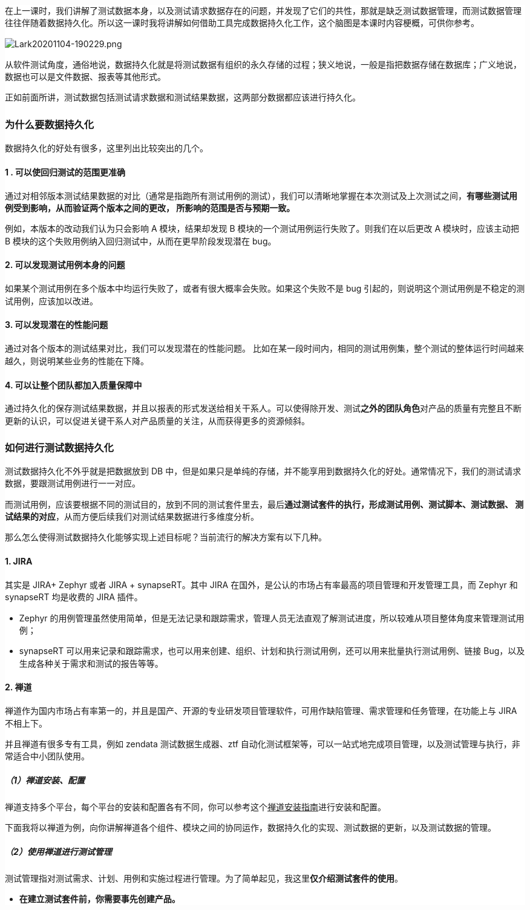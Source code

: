 <p data-nodeid="21907" class="">在上一课时，我们讲解了测试数据本身，以及测试请求数据存在的问题，并发现了它们的共性，那就是缺乏测试数据管理，而测试数据管理往往伴随着数据持久化。所以这一课时我将讲解如何借助工具完成数据持久化工作，这个脑图是本课时内容梗概，可供你参考。</p>








<p data-nodeid="15525"><img src="https://s0.lgstatic.com/i/image/M00/67/EC/Ciqc1F-iil-Ae4t1AALMX6Dh5xY948.png" alt="Lark20201104-190229.png" data-nodeid="15673"></p>
<p data-nodeid="28621" class="">从软件测试角度，通俗地说，数据持久化就是将测试数据有组织的永久存储的过程；狭义地说，一般是指把数据存储在数据库；广义地说，数据也可以是文件数据、报表等其他形式。</p>








<p data-nodeid="15527">正如前面所讲，测试数据包括测试请求数据和测试结果数据，这两部分数据都应该进行持久化。</p>
<h3 data-nodeid="15528">为什么要数据持久化</h3>
<p data-nodeid="15529">数据持久化的好处有很多，这里列出比较突出的几个。</p>
<h4 data-nodeid="15530">1 . 可以使回归测试的范围更准确</h4>
<p data-nodeid="15531">通过对相邻版本测试结果数据的对比（通常是指跑所有测试用例的测试），我们可以清晰地掌握在本次测试及上次测试之间，<strong data-nodeid="15689">有哪些测试用例受到影响，从而验证两个版本之间的更改， 所影响的范围是否与预期一致。</strong></p>
<p data-nodeid="15532">例如，本版本的改动我们认为只会影响 A 模块，结果却发现 B 模块的一个测试用例运行失败了。则我们在以后更改 A 模块时，应该主动把 B 模块的这个失败用例纳入回归测试中，从而在更早阶段发现潜在 bug。</p>
<h4 data-nodeid="15533">2. 可以发现测试用例本身的问题</h4>
<p data-nodeid="15534">如果某个测试用例在多个版本中均运行失败了，或者有很大概率会失败。如果这个失败不是 bug 引起的，则说明这个测试用例是不稳定的测试用例，应该加以改进。</p>
<h4 data-nodeid="15535">3. 可以发现潜在的性能问题</h4>
<p data-nodeid="15536">通过对各个版本的测试结果对比，我们可以发现潜在的性能问题。 比如在某一段时间内，相同的测试用例集，整个测试的整体运行时间越来越久，则说明某些业务的性能在下降。</p>
<h4 data-nodeid="15537">4. 可以让整个团队都加入质量保障中</h4>
<p data-nodeid="15538">通过持久化的保存测试结果数据，并且以报表的形式发送给相关干系人。可以使得除开发、测试<strong data-nodeid="15707">之外的团队角色</strong>对产品的质量有完整且不断更新的认识，可以促进关键干系人对产品质量的关注，从而获得更多的资源倾斜。</p>
<h3 data-nodeid="15539">如何进行测试数据持久化</h3>
<p data-nodeid="15540">测试数据持久化不外乎就是把数据放到 DB 中，但是如果只是单纯的存储，并不能享用到数据持久化的好处。通常情况下，我们的测试请求数据，要跟测试用例进行一一对应。</p>
<p data-nodeid="15541">而测试用例，应该要根据不同的测试目的，放到不同的测试套件里去，最后<strong data-nodeid="15715">通过测试套件的执行，形成测试用例、测试脚本、测试数据、 测试结果的对应</strong>，从而方便后续我们对测试结果数据进行多维度分析。</p>
<p data-nodeid="15542">那么怎么使得测试数据持久化能够实现上述目标呢？当前流行的解决方案有以下几种。</p>
<h4 data-nodeid="15543">1. JIRA</h4>
<p data-nodeid="15544">其实是 JIRA+ Zephyr 或者 JIRA + synapseRT。其中 JIRA 在国外，是公认的市场占有率最高的项目管理和开发管理工具，而 Zephyr 和 synapseRT 均是收费的 JIRA 插件。</p>
<ul data-nodeid="15545">
<li data-nodeid="15546">
<p data-nodeid="15547">Zephyr 的用例管理虽然使用简单，但是无法记录和跟踪需求，管理人员无法直观了解测试进度，所以较难从项目整体角度来管理测试用例；</p>
</li>
<li data-nodeid="15548">
<p data-nodeid="15549">synapseRT 可以用来记录和跟踪需求，也可以用来创建、组织、计划和执行测试用例，还可以用来批量执行测试用例、链接 Bug，以及生成各种关于需求和测试的报告等等。</p>
</li>
</ul>
<h4 data-nodeid="15550">2. 禅道</h4>
<p data-nodeid="15551">禅道作为国内市场占有率第一的，并且是国产、开源的专业研发项目管理软件，可用作缺陷管理、需求管理和任务管理，在功能上与 JIRA 不相上下。</p>
<p data-nodeid="15552">并且禅道有很多专有工具，例如 zendata 测试数据生成器、ztf 自动化测试框架等，可以一站式地完成项目管理，以及测试管理与执行，非常适合中小团队使用。</p>
<h5 data-nodeid="15553">（1）禅道安装、配置</h5>
<p data-nodeid="15554">禅道支持多个平台，每个平台的安装和配置各有不同，你可以参考这个<a href="https://www.zentao.net/book/zentaopmshelp/64.html" data-nodeid="15732">禅道安装指南</a>进行安装和配置。</p>
<p data-nodeid="15555">下面我将以禅道为例，向你讲解禅道各个组件、模块之间的协同运作，数据持久化的实现、测试数据的更新，以及测试数据的管理。</p>
<h5 data-nodeid="15556">（2）使用禅道进行测试管理</h5>
<p data-nodeid="15557">测试管理指对测试需求、计划、用例和实施过程进行管理。为了简单起见，我这里<strong data-nodeid="15741">仅介绍测试套件的使用</strong>。</p>
<ul data-nodeid="15558">
<li data-nodeid="15559">
<p data-nodeid="15560"><strong data-nodeid="15745">在建立测试套件前，你需要事先创建产品。</strong></p>